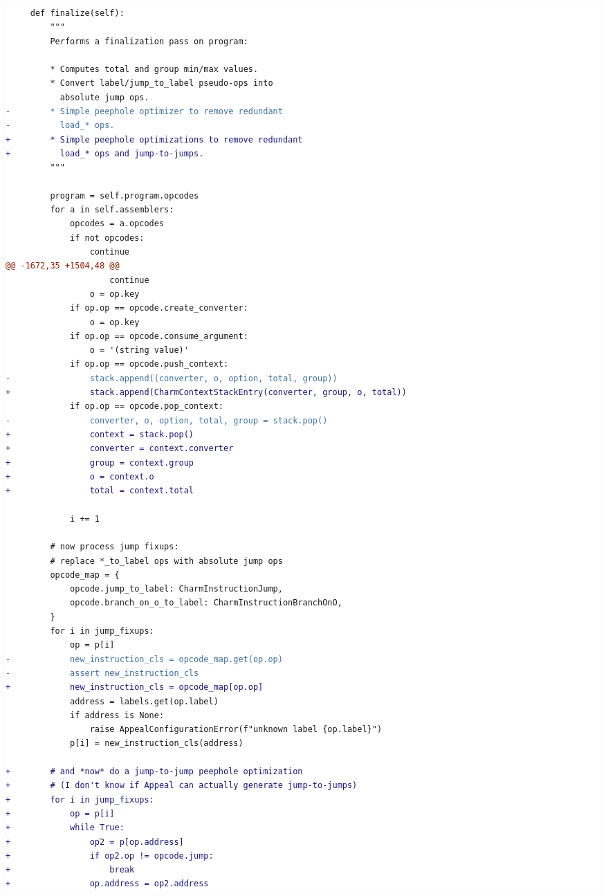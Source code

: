 ```diff
     def finalize(self):
         """
         Performs a finalization pass on program:
 
         * Computes total and group min/max values.
         * Convert label/jump_to_label pseudo-ops into
           absolute jump ops.
-        * Simple peephole optimizer to remove redundant
-          load_* ops.
+        * Simple peephole optimizations to remove redundant
+          load_* ops and jump-to-jumps.
         """
 
         program = self.program.opcodes
         for a in self.assemblers:
             opcodes = a.opcodes
             if not opcodes:
                 continue
@@ -1672,35 +1504,48 @@
                     continue
                 o = op.key
             if op.op == opcode.create_converter:
                 o = op.key
             if op.op == opcode.consume_argument:
                 o = '(string value)'
             if op.op == opcode.push_context:
-                stack.append((converter, o, option, total, group))
+                stack.append(CharmContextStackEntry(converter, group, o, total))
             if op.op == opcode.pop_context:
-                converter, o, option, total, group = stack.pop()
+                context = stack.pop()
+                converter = context.converter
+                group = context.group
+                o = context.o
+                total = context.total
 
             i += 1
 
         # now process jump fixups:
         # replace *_to_label ops with absolute jump ops
         opcode_map = {
             opcode.jump_to_label: CharmInstructionJump,
             opcode.branch_on_o_to_label: CharmInstructionBranchOnO,
         }
         for i in jump_fixups:
             op = p[i]
-            new_instruction_cls = opcode_map.get(op.op)
-            assert new_instruction_cls
+            new_instruction_cls = opcode_map[op.op]
             address = labels.get(op.label)
             if address is None:
                 raise AppealConfigurationError(f"unknown label {op.label}")
             p[i] = new_instruction_cls(address)
 
+        # and *now* do a jump-to-jump peephole optimization
+        # (I don't know if Appeal can actually generate jump-to-jumps)
+        for i in jump_fixups:
+            op = p[i]
+            while True:
+                op2 = p[op.address]
+                if op2.op != opcode.jump:
+                    break
+                op.address = op2.address
```